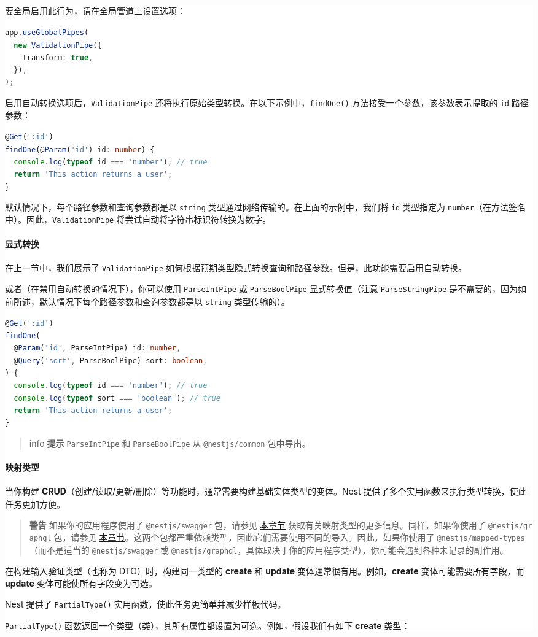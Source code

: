 要全局启用此行为，请在全局管道上设置选项：

```typescript
app.useGlobalPipes(
  new ValidationPipe({
    transform: true,
  }),
);
```

启用自动转换选项后，`ValidationPipe` 还将执行原始类型转换。在以下示例中，`findOne()` 方法接受一个参数，该参数表示提取的 `id` 路径参数：

```typescript
@Get(':id')
findOne(@Param('id') id: number) {
  console.log(typeof id === 'number'); // true
  return 'This action returns a user';
}
```

默认情况下，每个路径参数和查询参数都是以 `string` 类型通过网络传输的。在上面的示例中，我们将 `id` 类型指定为 `number`（在方法签名中）。因此，`ValidationPipe` 将尝试自动将字符串标识符转换为数字。

#### 显式转换

在上一节中，我们展示了 `ValidationPipe` 如何根据预期类型隐式转换查询和路径参数。但是，此功能需要启用自动转换。

或者（在禁用自动转换的情况下），你可以使用 `ParseIntPipe` 或 `ParseBoolPipe` 显式转换值（注意 `ParseStringPipe` 是不需要的，因为如前所述，默认情况下每个路径参数和查询参数都是以 `string` 类型传输的）。

```typescript
@Get(':id')
findOne(
  @Param('id', ParseIntPipe) id: number,
  @Query('sort', ParseBoolPipe) sort: boolean,
) {
  console.log(typeof id === 'number'); // true
  console.log(typeof sort === 'boolean'); // true
  return 'This action returns a user';
}
```

> info **提示** `ParseIntPipe` 和 `ParseBoolPipe` 从 `@nestjs/common` 包中导出。

#### 映射类型

当你构建 **CRUD**（创建/读取/更新/删除）等功能时，通常需要构建基础实体类型的变体。Nest 提供了多个实用函数来执行类型转换，使此任务更加方便。

> **警告** 如果你的应用程序使用了 `@nestjs/swagger` 包，请参见 [本章节](/openapi/mapped-types) 获取有关映射类型的更多信息。同样，如果你使用了 `@nestjs/graphql` 包，请参见 [本章节](/graphql/mapped-types)。这两个包都严重依赖类型，因此它们需要使用不同的导入。因此，如果你使用了 `@nestjs/mapped-types`（而不是适当的 `@nestjs/swagger` 或 `@nestjs/graphql`，具体取决于你的应用程序类型），你可能会遇到各种未记录的副作用。

在构建输入验证类型（也称为 DTO）时，构建同一类型的 **create** 和 **update** 变体通常很有用。例如，**create** 变体可能需要所有字段，而 **update** 变体可能使所有字段变为可选。

Nest 提供了 `PartialType()` 实用函数，使此任务更简单并减少样板代码。

`PartialType()` 函数返回一个类型（类），其所有属性都设置为可选。例如，假设我们有如下 **create** 类型：
